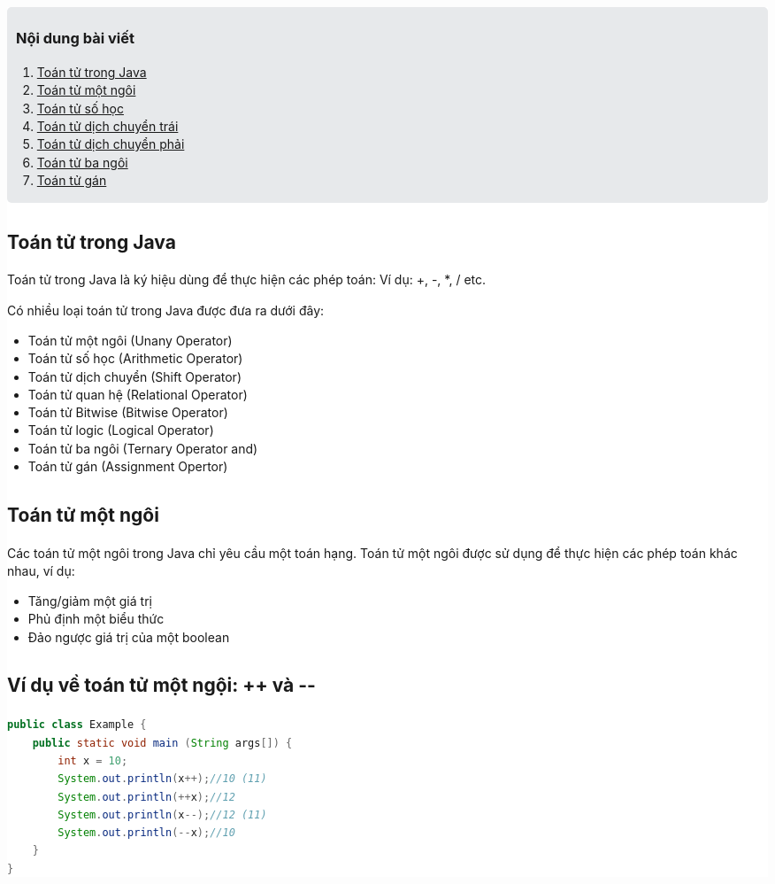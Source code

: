 <div style="background-color: #e7e9eb; padding: 1px 10px; border-radius: 5px; margin-bottom: 20px">

### Nội dung bài viết

1. [Toán tử trong Java](#toan-tu-trong-java)
2. [Toán tử một ngôi](#toan-tu-mot-ngoi)
3. [Toán tử số học](#toan-tu-so-hoc)
4. [Toán tử dịch chuyển trái](#toan-tu-dich-chuyen-trai)
5. [Toán tử dịch chuyển phải](#toan-tu-dich-chuyen-phai)
6. [Toán tử ba ngôi](#toan-tu-ba-ngoi)
7. [Toán tử gán](#toan-tu-gan)

</div>

<div class="section" id="toan-tu-trong-java"><div>

## Toán tử trong Java

Toán tử trong Java là ký hiệu dùng để thực hiện các phép toán:
Ví dụ: +, -, \*, / etc.

Có nhiều loại toán tử trong Java được đưa ra dưới đây:

- Toán tử một ngôi (Unany Operator)
- Toán tử số học (Arithmetic Operator)
- Toán tử dịch chuyển (Shift Operator)
- Toán tử quan hệ (Relational Operator)
- Toán tử Bitwise (Bitwise Operator)
- Toán tử logic (Logical Operator)
- Toán tử ba ngôi (Ternary Operator and)
- Toán tử gán (Assignment Opertor)

<div class="section" id="toan-tu-mot-ngoi"><div>

## Toán tử một ngôi

Các toán tử một ngôi trong Java chỉ yêu cầu một toán hạng. Toán tử một ngôi được sử dụng để thực hiện các phép toán khác nhau, ví dụ:

- Tăng/giảm một giá trị
- Phủ định một biểu thức
- Đảo ngược giá trị của một boolean

## Ví dụ về toán tử một ngội: ++ và --

```java
public class Example {
    public static void main (String args[]) {
        int x = 10;
        System.out.println(x++);//10 (11)
        System.out.println(++x);//12
        System.out.println(x--);//12 (11)
        System.out.println(--x);//10
    }
}
```
